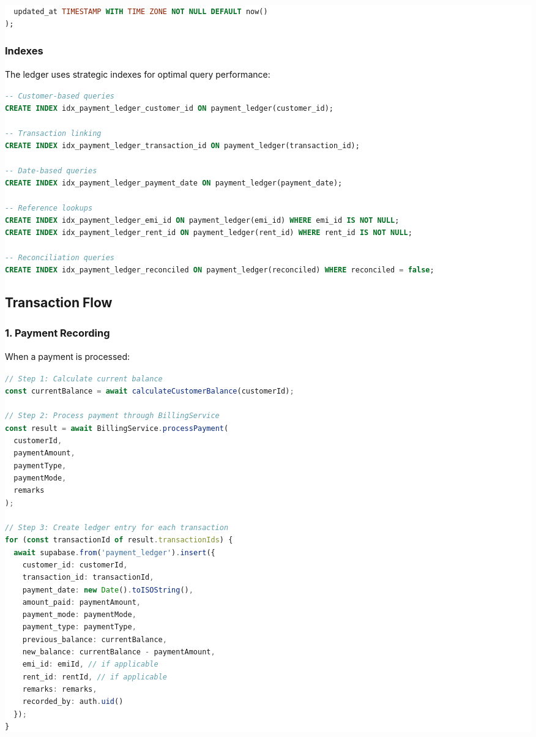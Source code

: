```sql
  updated_at TIMESTAMP WITH TIME ZONE NOT NULL DEFAULT now()
);
```

### Indexes

The ledger uses strategic indexes for optimal query performance:

```sql
-- Customer-based queries
CREATE INDEX idx_payment_ledger_customer_id ON payment_ledger(customer_id);

-- Transaction linking
CREATE INDEX idx_payment_ledger_transaction_id ON payment_ledger(transaction_id);

-- Date-based queries
CREATE INDEX idx_payment_ledger_payment_date ON payment_ledger(payment_date);

-- Reference lookups
CREATE INDEX idx_payment_ledger_emi_id ON payment_ledger(emi_id) WHERE emi_id IS NOT NULL;
CREATE INDEX idx_payment_ledger_rent_id ON payment_ledger(rent_id) WHERE rent_id IS NOT NULL;

-- Reconciliation queries
CREATE INDEX idx_payment_ledger_reconciled ON payment_ledger(reconciled) WHERE reconciled = false;
```

## Transaction Flow

### 1. Payment Recording

When a payment is processed:

```typescript
// Step 1: Calculate current balance
const currentBalance = await calculateCustomerBalance(customerId);

// Step 2: Process payment through BillingService
const result = await BillingService.processPayment(
  customerId,
  paymentAmount,
  paymentType,
  paymentMode,
  remarks
);

// Step 3: Create ledger entry for each transaction
for (const transactionId of result.transactionIds) {
  await supabase.from('payment_ledger').insert({
    customer_id: customerId,
    transaction_id: transactionId,
    payment_date: new Date().toISOString(),
    amount_paid: paymentAmount,
    payment_mode: paymentMode,
    payment_type: paymentType,
    previous_balance: currentBalance,
    new_balance: currentBalance - paymentAmount,
    emi_id: emiId, // if applicable
    rent_id: rentId, // if applicable
    remarks: remarks,
    recorded_by: auth.uid()
  });
}
```
